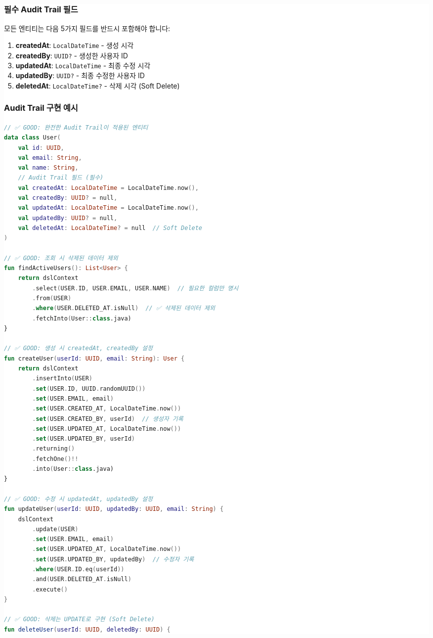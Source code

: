### 필수 Audit Trail 필드

모든 엔티티는 다음 5가지 필드를 반드시 포함해야 합니다:

1. **createdAt**: `LocalDateTime` - 생성 시각
2. **createdBy**: `UUID?` - 생성한 사용자 ID
3. **updatedAt**: `LocalDateTime` - 최종 수정 시각
4. **updatedBy**: `UUID?` - 최종 수정한 사용자 ID
5. **deletedAt**: `LocalDateTime?` - 삭제 시각 (Soft Delete)

### Audit Trail 구현 예시

```kotlin
// ✅ GOOD: 완전한 Audit Trail이 적용된 엔티티
data class User(
    val id: UUID,
    val email: String,
    val name: String,
    // Audit Trail 필드 (필수)
    val createdAt: LocalDateTime = LocalDateTime.now(),
    val createdBy: UUID? = null,
    val updatedAt: LocalDateTime = LocalDateTime.now(),
    val updatedBy: UUID? = null,
    val deletedAt: LocalDateTime? = null  // Soft Delete
)

// ✅ GOOD: 조회 시 삭제된 데이터 제외
fun findActiveUsers(): List<User> {
    return dslContext
        .select(USER.ID, USER.EMAIL, USER.NAME)  // 필요한 컬럼만 명시
        .from(USER)
        .where(USER.DELETED_AT.isNull)  // ✅ 삭제된 데이터 제외
        .fetchInto(User::class.java)
}

// ✅ GOOD: 생성 시 createdAt, createdBy 설정
fun createUser(userId: UUID, email: String): User {
    return dslContext
        .insertInto(USER)
        .set(USER.ID, UUID.randomUUID())
        .set(USER.EMAIL, email)
        .set(USER.CREATED_AT, LocalDateTime.now())
        .set(USER.CREATED_BY, userId)  // 생성자 기록
        .set(USER.UPDATED_AT, LocalDateTime.now())
        .set(USER.UPDATED_BY, userId)
        .returning()
        .fetchOne()!!
        .into(User::class.java)
}

// ✅ GOOD: 수정 시 updatedAt, updatedBy 설정
fun updateUser(userId: UUID, updatedBy: UUID, email: String) {
    dslContext
        .update(USER)
        .set(USER.EMAIL, email)
        .set(USER.UPDATED_AT, LocalDateTime.now())
        .set(USER.UPDATED_BY, updatedBy)  // 수정자 기록
        .where(USER.ID.eq(userId))
        .and(USER.DELETED_AT.isNull)
        .execute()
}

// ✅ GOOD: 삭제는 UPDATE로 구현 (Soft Delete)
fun deleteUser(userId: UUID, deletedBy: UUID) {
```